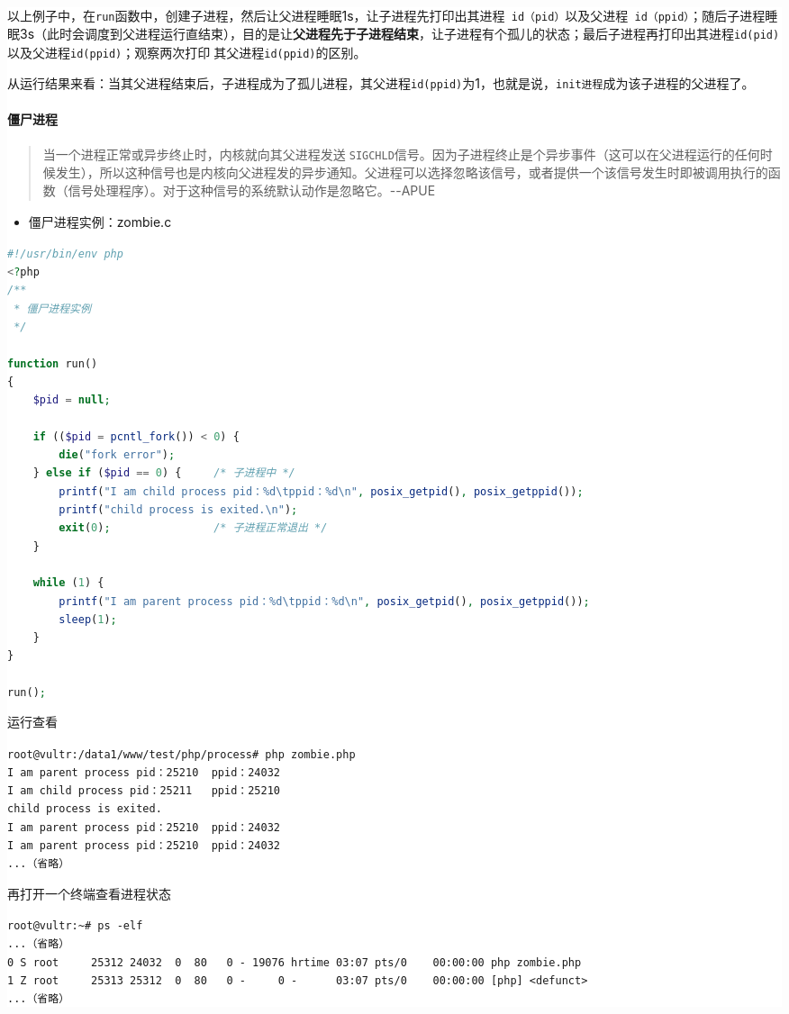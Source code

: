 以上例子中，在``` run ```函数中，创建子进程，然后让父进程睡眠1s，让子进程先打印出其进程``` id（pid）```以及父进程``` id（ppid）```；随后子进程睡眠3s（此时会调度到父进程运行直结束），目的是让**父进程先于子进程结束**，让子进程有个孤儿的状态；最后子进程再打印出其进程``` id(pid) ```以及父进程``` id(ppid) ```；观察两次打印 其父进程``` id(ppid) ```的区别。

从运行结果来看：当其父进程结束后，子进程成为了孤儿进程，其父进程``` id(ppid) ```为1，也就是说，``` init进程 ```成为该子进程的父进程了。

#### 僵尸进程

> 当一个进程正常或异步终止时，内核就向其父进程发送 ``` SIGCHLD ```信号。因为子进程终止是个异步事件（这可以在父进程运行的任何时候发生），所以这种信号也是内核向父进程发的异步通知。父进程可以选择忽略该信号，或者提供一个该信号发生时即被调用执行的函数（信号处理程序）。对于这种信号的系统默认动作是忽略它。--APUE

* 僵尸进程实例：zombie.c

```php
#!/usr/bin/env php
<?php
/**
 * 僵尸进程实例
 */

function run()
{
    $pid = null;

    if (($pid = pcntl_fork()) < 0) {
        die("fork error");
    } else if ($pid == 0) {     /* 子进程中 */
        printf("I am child process pid：%d\tppid：%d\n", posix_getpid(), posix_getppid());
        printf("child process is exited.\n");
        exit(0);                /* 子进程正常退出 */
    }

    while (1) {
        printf("I am parent process pid：%d\tppid：%d\n", posix_getpid(), posix_getppid());
        sleep(1);
    }
}

run();
```

运行查看
```shell
root@vultr:/data1/www/test/php/process# php zombie.php
I am parent process pid：25210  ppid：24032
I am child process pid：25211   ppid：25210
child process is exited.
I am parent process pid：25210  ppid：24032
I am parent process pid：25210  ppid：24032
...（省略）
```

再打开一个终端查看进程状态
``` ssh
root@vultr:~# ps -elf
...（省略）
0 S root     25312 24032  0  80   0 - 19076 hrtime 03:07 pts/0    00:00:00 php zombie.php
1 Z root     25313 25312  0  80   0 -     0 -      03:07 pts/0    00:00:00 [php] <defunct>
...（省略）
```
